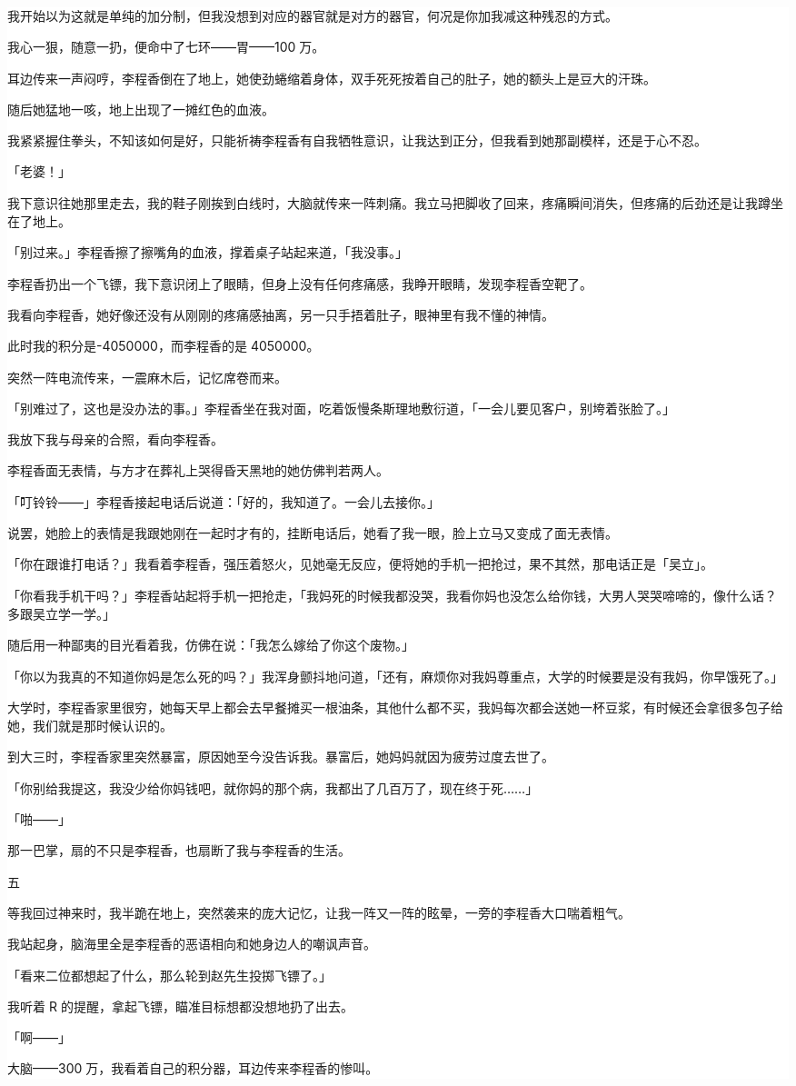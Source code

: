 我开始以为这就是单纯的加分制，但我没想到对应的器官就是对方的器官，何况是你加我减这种残忍的方式。

我心一狠，随意一扔，便命中了七环——胃——100 万。

耳边传来一声闷哼，李程香倒在了地上，她使劲蜷缩着身体，双手死死按着自己的肚子，她的额头上是豆大的汗珠。

随后她猛地一咳，地上出现了一摊红色的血液。

我紧紧握住拳头，不知该如何是好，只能祈祷李程香有自我牺牲意识，让我达到正分，但我看到她那副模样，还是于心不忍。

「老婆！」

我下意识往她那里走去，我的鞋子刚挨到白线时，大脑就传来一阵刺痛。我立马把脚收了回来，疼痛瞬间消失，但疼痛的后劲还是让我蹲坐在了地上。

「别过来。」李程香擦了擦嘴角的血液，撑着桌子站起来道，「我没事。」

李程香扔出一个飞镖，我下意识闭上了眼睛，但身上没有任何疼痛感，我睁开眼睛，发现李程香空靶了。

我看向李程香，她好像还没有从刚刚的疼痛感抽离，另一只手捂着肚子，眼神里有我不懂的神情。

此时我的积分是-4050000，而李程香的是 4050000。

突然一阵电流传来，一震麻木后，记忆席卷而来。

「别难过了，这也是没办法的事。」李程香坐在我对面，吃着饭慢条斯理地敷衍道，「一会儿要见客户，别垮着张脸了。」

我放下我与母亲的合照，看向李程香。

李程香面无表情，与方才在葬礼上哭得昏天黑地的她仿佛判若两人。

「叮铃铃——」李程香接起电话后说道：「好的，我知道了。一会儿去接你。」

说罢，她脸上的表情是我跟她刚在一起时才有的，挂断电话后，她看了我一眼，脸上立马又变成了面无表情。

「你在跟谁打电话？」我看着李程香，强压着怒火，见她毫无反应，便将她的手机一把抢过，果不其然，那电话正是「吴立」。

「你看我手机干吗？」李程香站起将手机一把抢走，「我妈死的时候我都没哭，我看你妈也没怎么给你钱，大男人哭哭啼啼的，像什么话？多跟吴立学一学。」

随后用一种鄙夷的目光看着我，仿佛在说：「我怎么嫁给了你这个废物。」

「你以为我真的不知道你妈是怎么死的吗？」我浑身颤抖地问道，「还有，麻烦你对我妈尊重点，大学的时候要是没有我妈，你早饿死了。」

大学时，李程香家里很穷，她每天早上都会去早餐摊买一根油条，其他什么都不买，我妈每次都会送她一杯豆浆，有时候还会拿很多包子给她，我们就是那时候认识的。

到大三时，李程香家里突然暴富，原因她至今没告诉我。暴富后，她妈妈就因为疲劳过度去世了。

「你别给我提这，我没少给你妈钱吧，就你妈的那个病，我都出了几百万了，现在终于死……」

「啪——」

那一巴掌，扇的不只是李程香，也扇断了我与李程香的生活。

五

等我回过神来时，我半跪在地上，突然袭来的庞大记忆，让我一阵又一阵的眩晕，一旁的李程香大口喘着粗气。

我站起身，脑海里全是李程香的恶语相向和她身边人的嘲讽声音。

「看来二位都想起了什么，那么轮到赵先生投掷飞镖了。」

我听着 R 的提醒，拿起飞镖，瞄准目标想都没想地扔了出去。

「啊——」

大脑——300 万，我看着自己的积分器，耳边传来李程香的惨叫。
